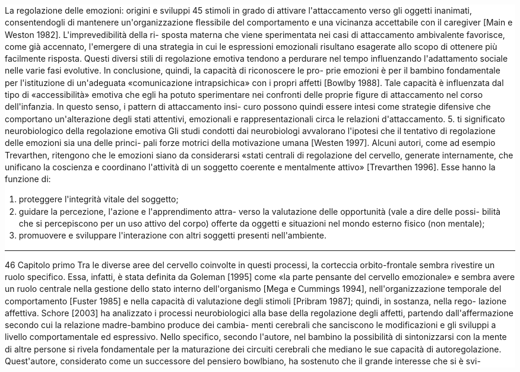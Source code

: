
La regolazione delle emozioni: origini e sviluppi 
45 
stimoli in grado di attivare l'attaccamento verso gli oggetti 
inanimati, consentendogli di mantenere un'organizzazione 
flessibile del comportamento e una vicinanza accettabile con 
il caregiver [Main e Weston 1982]. L'imprevedibilità della ri-
sposta materna che viene sperimentata nei casi di attaccamento 
ambivalente favorisce, come già accennato, l'emergere di una 
strategia in cui le espressioni emozionali risultano esagerate 
allo scopo di ottenere più facilmente risposta. Questi diversi 
stili di regolazione emotiva tendono a perdurare nel tempo 
influenzando l'adattamento sociale nelle varie fasi evolutive. 
In conclusione, quindi, la capacità di riconoscere le pro-
prie emozioni è per il bambino fondamentale per l'istituzione 
di un'adeguata «comunicazione intrapsichica» con i propri 
affetti [Bowlby 1988]. Tale capacità è influenzata dal tipo 
di «accessibilità» emotiva che egli ha potuto sperimentare 
nei confronti delle proprie figure di attaccamento nel corso 
dell'infanzia. In questo senso, i pattern di attaccamento insi-
curo possono quindi essere intesi come strategie difensive che 
comportano un'alterazione degli stati attentivi, emozionali e 
rappresentazionali circa le relazioni d'attaccamento. 
5. ti significato neurobiologico della regolazione emotiva 
Gli studi condotti dai neurobiologi avvalorano l'ipotesi che 
il tentativo di regolazione delle emozioni sia una delle princi-
pali forze motrici della motivazione umana [Westen 1997]. 
Alcuni autori, come ad esempio Trevarthen, ritengono che le 
emozioni siano da considerarsi «stati centrali di regolazione 
del cervello, generate internamente, che unificano la coscienza 
e coordinano l'attività di un soggetto coerente e mentalmente 
attivo» [Trevarthen 1996]. 
Esse hanno la funzione di: 
1. proteggere l'integrità vitale del soggetto; 
2. guidare la percezione, l'azione e l'apprendimento attra-
verso la valutazione delle opportunità (vale a dire delle possi-
bilità che si percepiscono per un uso attivo del corpo) offerte 
da oggetti e situazioni nel mondo esterno fisico (non mentale); 
3. promuovere e sviluppare l'interazione con altri soggetti 
presenti nell'ambiente. 

---

46 
Capitolo primo 
Tra le diverse aree del cervello coinvolte in questi processi, 
la corteccia orbito-frontale sembra rivestire un ruolo specifico. 
Essa, infatti, è stata definita da Goleman [1995] come «la 
parte pensante del cervello emozionale» e sembra avere un 
ruolo centrale nella gestione dello stato interno dell'organismo 
[Mega e Cummings 1994], nell'organizzazione temporale del 
comportamento [Fuster 1985] e nella capacità di valutazione 
degli stimoli [Pribram 1987]; quindi, in sostanza, nella rego-
lazione affettiva. 
Schore [2003] ha analizzato i processi neurobiologici alla 
base della regolazione degli affetti, partendo dall'affermazione 
secondo cui la relazione madre-bambino produce dei cambia-
menti cerebrali che sanciscono le modificazioni e gli sviluppi 
a livello comportamentale ed espressivo. Nello specifico, 
secondo l'autore, nel bambino la possibilità di sintonizzarsi 
con la mente di altre persone si rivela fondamentale per la 
maturazione dei circuiti cerebrali che mediano le sue capacità 
di autoregolazione. 
Quest'autore, considerato come un successore del pensiero 
bowlbiano, ha sostenuto che il grande interesse che si è svi-